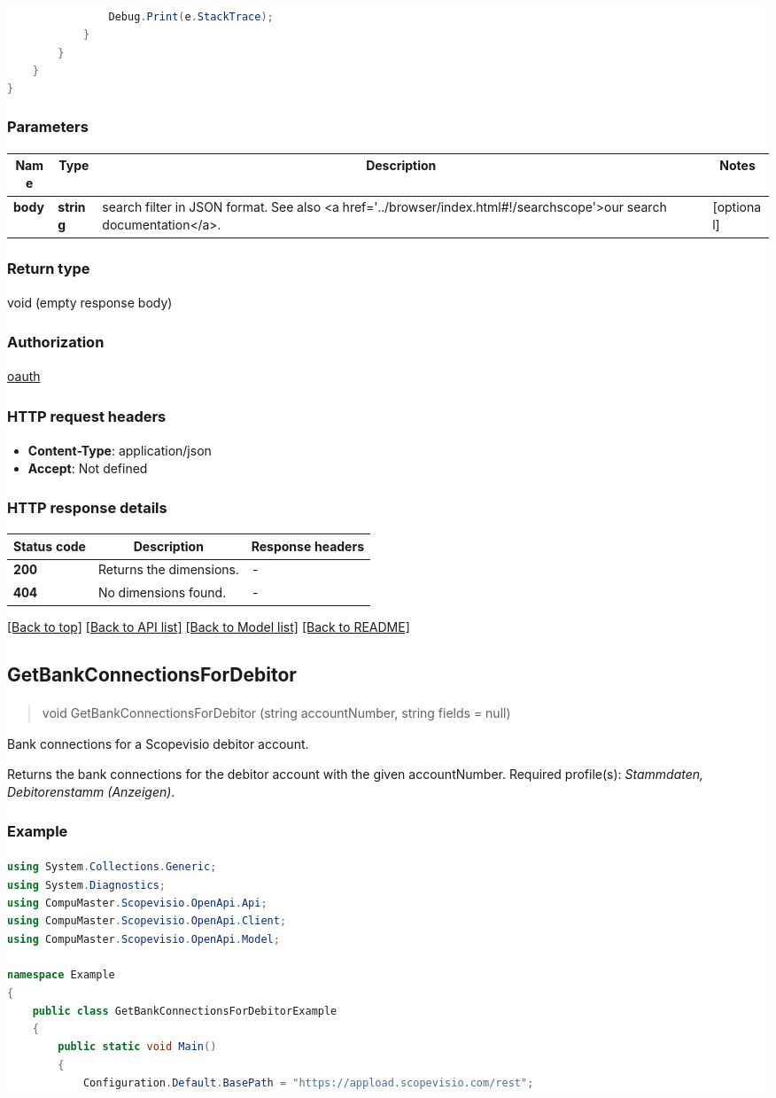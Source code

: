 ```csharp
                Debug.Print(e.StackTrace);
            }
        }
    }
}
```

### Parameters


Name | Type | Description  | Notes
------------- | ------------- | ------------- | -------------
 **body** | **string**| search filter in JSON format. See also &lt;a href&#x3D;&#39;../browser/index.html#!/searchscope&#39;&gt;our search documentation&lt;/a&gt;. | [optional] 

### Return type

void (empty response body)

### Authorization

[oauth](../README.md#oauth)

### HTTP request headers

- **Content-Type**: application/json
- **Accept**: Not defined

### HTTP response details
| Status code | Description | Response headers |
|-------------|-------------|------------------|
| **200** | Returns the dimensions. |  -  |
| **404** | No dimensions found. |  -  |

[[Back to top]](#)
[[Back to API list]](../README.md#documentation-for-api-endpoints)
[[Back to Model list]](../README.md#documentation-for-models)
[[Back to README]](../README.md)


## GetBankConnectionsForDebitor

> void GetBankConnectionsForDebitor (string accountNumber, string fields = null)

Bank connections for a Scopevisio debitor account.

Returns the bank connections for the debitor account with the given accountNumber.  Required profile(s): <i>Stammdaten, Debitorenstamm (Anzeigen)</i>.

### Example

```csharp
using System.Collections.Generic;
using System.Diagnostics;
using CompuMaster.Scopevisio.OpenApi.Api;
using CompuMaster.Scopevisio.OpenApi.Client;
using CompuMaster.Scopevisio.OpenApi.Model;

namespace Example
{
    public class GetBankConnectionsForDebitorExample
    {
        public static void Main()
        {
            Configuration.Default.BasePath = "https://appload.scopevisio.com/rest";
```